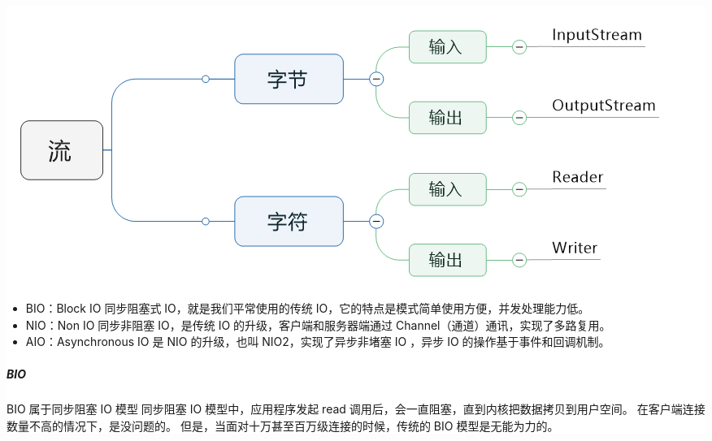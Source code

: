 ![](Java.assets\Java流的形式.png)

- BIO：Block IO 同步阻塞式 IO，就是我们平常使用的传统 IO，它的特点是模式简单使用方便，并发处理能力低。
- NIO：Non IO 同步非阻塞 IO，是传统 IO 的升级，客户端和服务器端通过 Channel（通道）通讯，实现了多路复用。
- AIO：Asynchronous IO 是 NIO 的升级，也叫 NIO2，实现了异步非堵塞 IO ，异步 IO 的操作基于事件和回调机制。

##### BIO

BIO 属于同步阻塞 IO 模型 
同步阻塞 IO 模型中，应用程序发起 read 调用后，会一直阻塞，直到内核把数据拷贝到用户空间。
在客户端连接数量不高的情况下，是没问题的。
但是，当面对十万甚至百万级连接的时候，传统的 BIO 模型是无能为力的。
